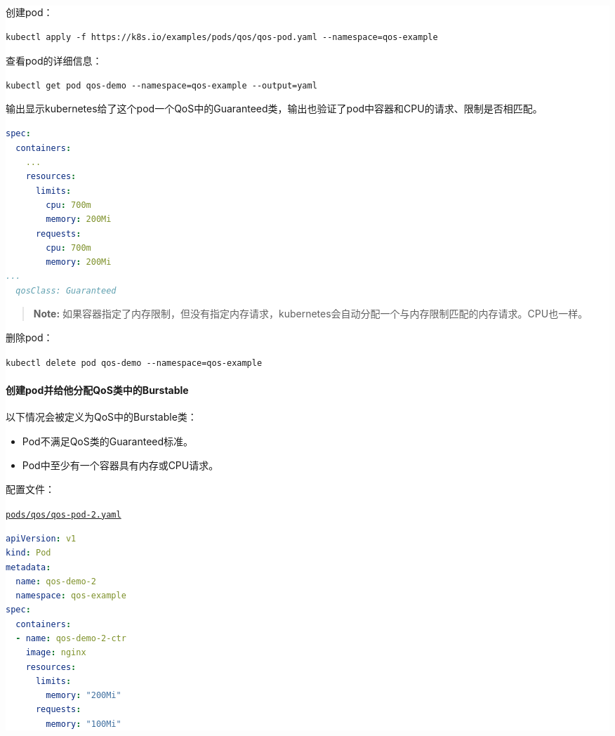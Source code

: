 创建pod：

```shell
kubectl apply -f https://k8s.io/examples/pods/qos/qos-pod.yaml --namespace=qos-example
```

查看pod的详细信息：

```shell
kubectl get pod qos-demo --namespace=qos-example --output=yaml
```

输出显示kubernetes给了这个pod一个QoS中的Guaranteed类，输出也验证了pod中容器和CPU的请求、限制是否相匹配。

```yaml
spec:
  containers:
    ...
    resources:
      limits:
        cpu: 700m
        memory: 200Mi
      requests:
        cpu: 700m
        memory: 200Mi
...
  qosClass: Guaranteed
```

>   **Note:** 如果容器指定了内存限制，但没有指定内存请求，kubernetes会自动分配一个与内存限制匹配的内存请求。CPU也一样。

删除pod：

```shell
kubectl delete pod qos-demo --namespace=qos-example
```



#### 创建pod并给他分配QoS类中的Burstable

以下情况会被定义为QoS中的Burstable类：

-   Pod不满足QoS类的Guaranteed标准。

-   Pod中至少有一个容器具有内存或CPU请求。

配置文件：

[`pods/qos/qos-pod-2.yaml`](https://raw.githubusercontent.com/kubernetes/website/master/content/en/examples/pods/qos/qos-pod-2.yaml) 

```yaml
apiVersion: v1
kind: Pod
metadata:
  name: qos-demo-2
  namespace: qos-example
spec:
  containers:
  - name: qos-demo-2-ctr
    image: nginx
    resources:
      limits:
        memory: "200Mi"
      requests:
        memory: "100Mi"
```

